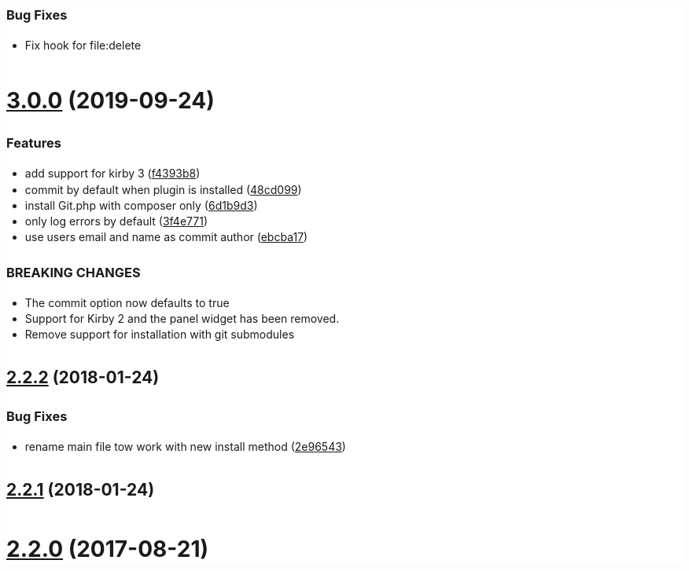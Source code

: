 ### Bug Fixes

* Fix hook for file:delete



<a name="3.0.0"></a>
# [3.0.0](https://github.com/thathoff/kirby-git-content/compare/v2.2.2...v3.0.0) (2019-09-24)


### Features

* add support for kirby 3 ([f4393b8](https://github.com/thathoff/kirby-git-content/commit/f4393b8))
* commit by default when plugin is installed ([48cd099](https://github.com/thathoff/kirby-git-content/commit/48cd099))
* install Git.php with composer only ([6d1b9d3](https://github.com/thathoff/kirby-git-content/commit/6d1b9d3))
* only log errors by default ([3f4e771](https://github.com/thathoff/kirby-git-content/commit/3f4e771))
* use users email and name as commit author ([ebcba17](https://github.com/thathoff/kirby-git-content/commit/ebcba17))


### BREAKING CHANGES

* The commit option now defaults to true
* Support for Kirby 2 and the panel widget has been removed.
* Remove support for installation with git submodules



<a name="2.2.2"></a>
## [2.2.2](https://github.com/thathoff/kirby-git-content/compare/v2.2.1...v2.2.2) (2018-01-24)


### Bug Fixes

* rename main file tow work with new install method ([2e96543](https://github.com/thathoff/kirby-git-content/commit/2e96543))



<a name="2.2.1"></a>
## [2.2.1](https://github.com/thathoff/kirby-git-content/compare/v2.2.0...v2.2.1) (2018-01-24)




<a name="2.2.0"></a>
# [2.2.0](https://github.com/thathoff/kirby-git-content/compare/v2.1.0...v2.2.0) (2017-08-21)
